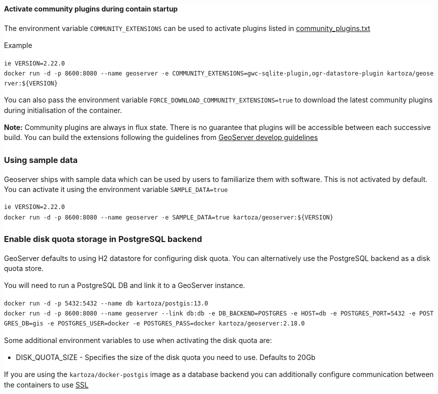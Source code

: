 ####  Activate community plugins during contain startup

The environment variable `COMMUNITY_EXTENSIONS` can be used to activate plugins listed in
[community_plugins.txt](https://github.com/jponce-tz/tests-docker-geoserver/blob/master/build_data/community_plugins.txt)

Example

```
ie VERSION=2.22.0
docker run -d -p 8600:8080 --name geoserver -e COMMUNITY_EXTENSIONS=gwc-sqlite-plugin,ogr-datastore-plugin kartoza/geoserver:${VERSION}

```

You can also pass the environment variable `FORCE_DOWNLOAD_COMMUNITY_EXTENSIONS=true` to download
the latest community plugins during initialisation of the container.

**Note:** Community plugins are always in flux state. There is no guarantee that
plugins will be accessible between each successive build. You can build the extensions
following the guidelines from [GeoServer develop guidelines](https://docs.geoserver.org/latest/en/developer/maven-guide/index.html#building-extensions)

### Using sample data

Geoserver ships with sample data which can be used by users to familiarize them with software.
This is not activated by default. You can activate it using the environment variable `SAMPLE_DATA=true`

```
ie VERSION=2.22.0
docker run -d -p 8600:8080 --name geoserver -e SAMPLE_DATA=true kartoza/geoserver:${VERSION}

```

### Enable disk quota storage in PostgreSQL backend

GeoServer defaults to using H2 datastore for configuring disk quota. You can alternatively
use the PostgreSQL backend as a disk quota store.

You will need to run a PostgreSQL DB and link it to a GeoServer instance.

```
docker run -d -p 5432:5432 --name db kartoza/postgis:13.0
docker run -d -p 8600:8080 --name geoserver --link db:db -e DB_BACKEND=POSTGRES -e HOST=db -e POSTGRES_PORT=5432 -e POSTGRES_DB=gis -e POSTGRES_USER=docker -e POSTGRES_PASS=docker kartoza/geoserver:2.18.0

```

Some additional environment variables to use when activating the disk quota are:

* DISK_QUOTA_SIZE - Specifies the size of the disk quota you need to use. Defaults to 20Gb

If you are using the `kartoza/docker-postgis` image as a database backend you can additionally
configure communication between the containers to use [SSL](https://github.com/kartoza/docker-postgis#postgres-ssl-setup)
